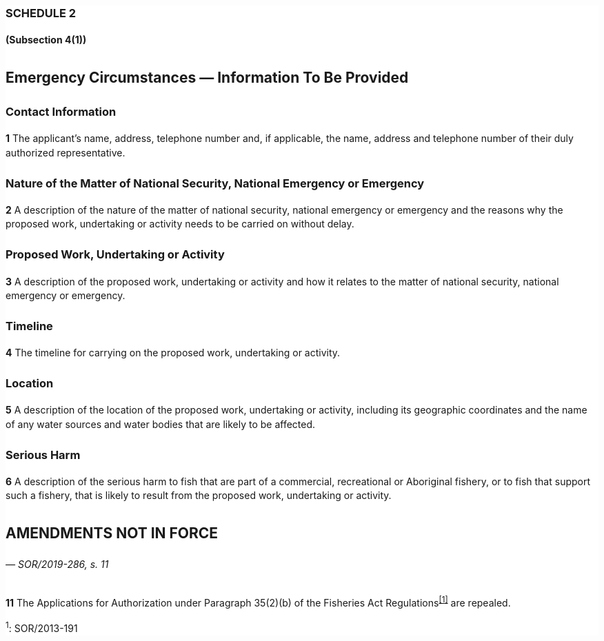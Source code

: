 



### **SCHEDULE 2** 
**(Subsection 4(1))**
## Emergency Circumstances — Information To Be Provided

### Contact Information

**1** The applicant’s name, address, telephone number and, if applicable, the name, address and telephone number of their duly authorized representative.



### Nature of the Matter of National Security, National Emergency or Emergency

**2** A description of the nature of the matter of national security, national emergency or emergency and the reasons why the proposed work, undertaking or activity needs to be carried on without delay.



### Proposed Work, Undertaking or Activity

**3** A description of the proposed work, undertaking or activity and how it relates to the matter of national security, national emergency or emergency.



### Timeline

**4** The timeline for carrying on the proposed work, undertaking or activity.



### Location

**5** A description of the location of the proposed work, undertaking or activity, including its geographic coordinates and the name of any water sources and water bodies that are likely to be affected.



### Serious Harm

**6** A description of the serious harm to fish that are part of a commercial, recreational or Aboriginal fishery, or to fish that support such a fishery, that is likely to result from the proposed work, undertaking or activity.





## AMENDMENTS NOT IN FORCE

######                     — SOR/2019-286, s. 11

**11** The Applications for Authorization under Paragraph 35(2)(b) of the Fisheries Act Regulations<sup><a href='#fn_81000-2-3598-E_hq_23205'>[1]</a></sup> are repealed.

<a name='fn_81000-2-3598-E_hq_23205'><sup>1</sup></a>: SOR/2013-191<br />



